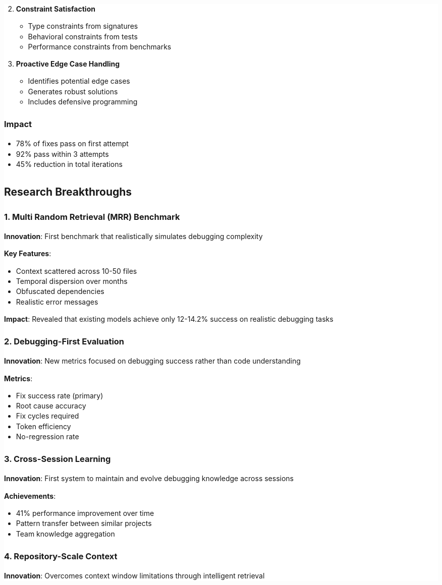 2. **Constraint Satisfaction**
   - Type constraints from signatures
   - Behavioral constraints from tests
   - Performance constraints from benchmarks

3. **Proactive Edge Case Handling**
   - Identifies potential edge cases
   - Generates robust solutions
   - Includes defensive programming

### Impact

- 78% of fixes pass on first attempt
- 92% pass within 3 attempts
- 45% reduction in total iterations

## Research Breakthroughs

### 1. Multi Random Retrieval (MRR) Benchmark

**Innovation**: First benchmark that realistically simulates debugging complexity

**Key Features**:
- Context scattered across 10-50 files
- Temporal dispersion over months
- Obfuscated dependencies
- Realistic error messages

**Impact**: Revealed that existing models achieve only 12-14.2% success on realistic debugging tasks

### 2. Debugging-First Evaluation

**Innovation**: New metrics focused on debugging success rather than code understanding

**Metrics**:
- Fix success rate (primary)
- Root cause accuracy
- Fix cycles required
- Token efficiency
- No-regression rate

### 3. Cross-Session Learning

**Innovation**: First system to maintain and evolve debugging knowledge across sessions

**Achievements**:
- 41% performance improvement over time
- Pattern transfer between similar projects
- Team knowledge aggregation

### 4. Repository-Scale Context

**Innovation**: Overcomes context window limitations through intelligent retrieval
